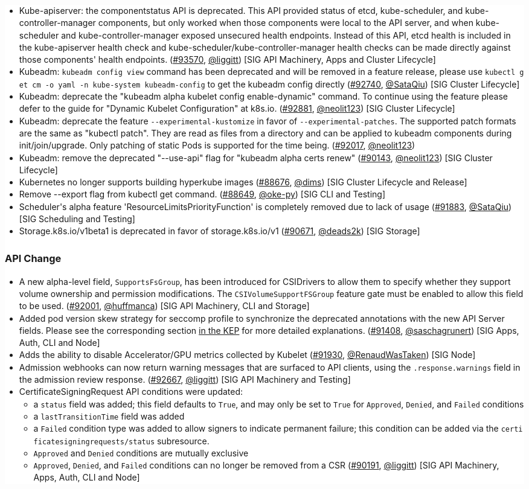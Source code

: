 - Kube-apiserver: the componentstatus API is deprecated. This API provided status of etcd, kube-scheduler, and kube-controller-manager components, but only worked when those components were local to the API server, and when kube-scheduler and kube-controller-manager exposed unsecured health endpoints. Instead of this API, etcd health is included in the kube-apiserver health check and kube-scheduler/kube-controller-manager health checks can be made directly against those components' health endpoints. ([#93570](https://github.com/kubernetes/kubernetes/pull/93570), [@liggitt](https://github.com/liggitt)) [SIG API Machinery, Apps and Cluster Lifecycle]
- Kubeadm: `kubeadm config view` command has been deprecated and will be removed in a feature release, please use `kubectl get cm -o yaml -n kube-system kubeadm-config` to get the kubeadm config directly ([#92740](https://github.com/kubernetes/kubernetes/pull/92740), [@SataQiu](https://github.com/SataQiu)) [SIG Cluster Lifecycle]
- Kubeadm: deprecate the "kubeadm alpha kubelet config enable-dynamic" command. To continue using the feature please defer to the guide for "Dynamic Kubelet Configuration" at k8s.io. ([#92881](https://github.com/kubernetes/kubernetes/pull/92881), [@neolit123](https://github.com/neolit123)) [SIG Cluster Lifecycle]
- Kubeadm: deprecate the feature `--experimental-kustomize` in favor of `--experimental-patches`. The supported patch formats are the same as "kubectl patch". They are read as files from a directory and can be applied to kubeadm components during init/join/upgrade. Only patching of static Pods is supported for the time being. ([#92017](https://github.com/kubernetes/kubernetes/pull/92017), [@neolit123](https://github.com/neolit123))
- Kubeadm: remove the deprecated "--use-api" flag for "kubeadm alpha certs renew" ([#90143](https://github.com/kubernetes/kubernetes/pull/90143), [@neolit123](https://github.com/neolit123)) [SIG Cluster Lifecycle]
- Kubernetes no longer supports building hyperkube images ([#88676](https://github.com/kubernetes/kubernetes/pull/88676), [@dims](https://github.com/dims)) [SIG Cluster Lifecycle and Release]
- Remove --export flag from kubectl get command. ([#88649](https://github.com/kubernetes/kubernetes/pull/88649), [@oke-py](https://github.com/oke-py)) [SIG CLI and Testing]
- Scheduler's alpha feature 'ResourceLimitsPriorityFunction' is completely removed due to lack of usage ([#91883](https://github.com/kubernetes/kubernetes/pull/91883), [@SataQiu](https://github.com/SataQiu)) [SIG Scheduling and Testing]
- Storage.k8s.io/v1beta1 is deprecated in favor of storage.k8s.io/v1 ([#90671](https://github.com/kubernetes/kubernetes/pull/90671), [@deads2k](https://github.com/deads2k)) [SIG Storage]

### API Change

- A new alpha-level field, `SupportsFsGroup`, has been introduced for CSIDrivers to allow them to specify whether they support volume ownership and permission modifications. The `CSIVolumeSupportFSGroup` feature gate must be enabled to allow this field to be used. ([#92001](https://github.com/kubernetes/kubernetes/pull/92001), [@huffmanca](https://github.com/huffmanca)) [SIG API Machinery, CLI and Storage]
- Added pod version skew strategy for seccomp profile to synchronize the deprecated annotations with the new API Server fields. Please see the corresponding section [in the KEP](https://github.com/kubernetes/enhancements/blob/master/keps/sig-node/20190717-seccomp-ga.md&#35;version-skew-strategy) for more detailed explanations. ([#91408](https://github.com/kubernetes/kubernetes/pull/91408), [@saschagrunert](https://github.com/saschagrunert)) [SIG Apps, Auth, CLI and Node]
- Adds the ability to disable Accelerator/GPU metrics collected by Kubelet ([#91930](https://github.com/kubernetes/kubernetes/pull/91930), [@RenaudWasTaken](https://github.com/RenaudWasTaken)) [SIG Node]
- Admission webhooks can now return warning messages that are surfaced to API clients, using the `.response.warnings` field in the admission review response. ([#92667](https://github.com/kubernetes/kubernetes/pull/92667), [@liggitt](https://github.com/liggitt)) [SIG API Machinery and Testing]
- CertificateSigningRequest API conditions were updated:
  - a `status` field was added; this field defaults to `True`, and may only be set to `True` for `Approved`, `Denied`, and `Failed` conditions
  - a `lastTransitionTime` field was added
  - a `Failed` condition type was added to allow signers to indicate permanent failure; this condition can be added via the `certificatesigningrequests/status` subresource.
  - `Approved` and `Denied` conditions are mutually exclusive
  - `Approved`, `Denied`, and `Failed` conditions can no longer be removed from a CSR ([#90191](https://github.com/kubernetes/kubernetes/pull/90191), [@liggitt](https://github.com/liggitt)) [SIG API Machinery, Apps, Auth, CLI and Node]

[seccomp-docs]: https://kubernetes.io/docs/tutorials/clusters/seccomp/